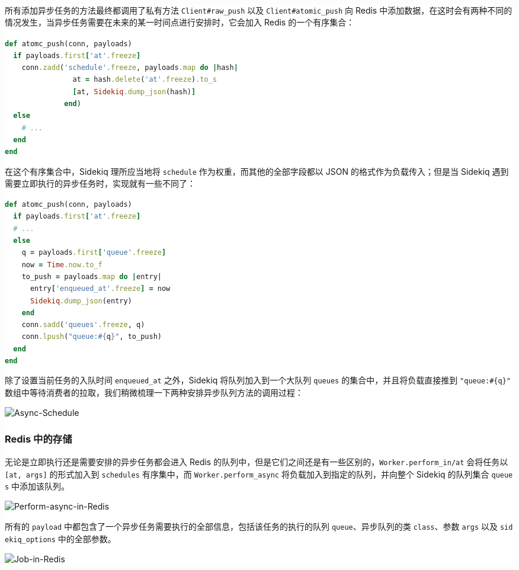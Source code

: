 所有添加异步任务的方法最终都调用了私有方法 `Client#raw_push` 以及 `Client#atomic_push` 向 Redis 中添加数据，在这时会有两种不同的情况发生，当异步任务需要在未来的某一时间点进行安排时，它会加入 Redis 的一个有序集合：

~~~ruby
def atomc_push(conn, payloads)
  if payloads.first['at'.freeze]
    conn.zadd('schedule'.freeze, payloads.map do |hash|
                at = hash.delete('at'.freeze).to_s
                [at, Sidekiq.dump_json(hash)]
              end)
  else
    # ...
  end
end
~~~

在这个有序集合中，Sidekiq 理所应当地将 `schedule` 作为权重，而其他的全部字段都以 JSON 的格式作为负载传入；但是当 Sidekiq 遇到需要立即执行的异步任务时，实现就有一些不同了：

~~~ruby
def atomc_push(conn, payloads)
  if payloads.first['at'.freeze]
  # ...
  else
    q = payloads.first['queue'.freeze]
    now = Time.now.to_f
    to_push = payloads.map do |entry|
      entry['enqueued_at'.freeze] = now
      Sidekiq.dump_json(entry)
    end
    conn.sadd('queues'.freeze, q)
    conn.lpush("queue:#{q}", to_push)
  end
end
~~~

除了设置当前任务的入队时间 `enqueued_at` 之外，Sidekiq 将队列加入到一个大队列 `queues` 的集合中，并且将负载直接推到 `"queue:#{q}"` 数组中等待消费者的拉取，我们稍微梳理一下两种安排异步队列方法的调用过程：

![Async-Schedule](https://img.draveness.me/2017-08-28-Async-Schedule.jpg-1000width)

### Redis 中的存储

无论是立即执行还是需要安排的异步任务都会进入 Redis 的队列中，但是它们之间还是有一些区别的，`Worker.perform_in/at` 会将任务以 `[at, args]` 的形式加入到 `schedules` 有序集中，而
`Worker.perform_async` 将负载加入到指定的队列，并向整个 Sidekiq 的队列集合 `queues` 中添加该队列。

![Perform-async-in-Redis](https://img.draveness.me/2017-08-28-Perform-async-in-Redis.jpg-1000width)

所有的 `payload` 中都包含了一个异步任务需要执行的全部信息，包括该任务的执行的队列 `queue`、异步队列的类 `class`、参数 `args` 以及 `sidekiq_options` 中的全部参数。

![Job-in-Redis](https://img.draveness.me/2017-08-28-Job-in-Redis.jpg-1000width)
